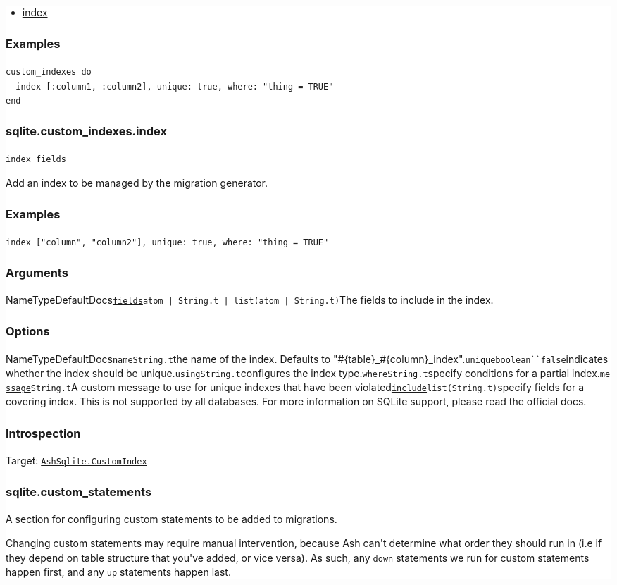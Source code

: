 - [index](dsl-ashsqlite-datalayer.html#sqlite-custom_indexes-index)

### [](dsl-ashsqlite-datalayer.html#examples-1)Examples

```
custom_indexes do
  index [:column1, :column2], unique: true, where: "thing = TRUE"
end
```

### [](dsl-ashsqlite-datalayer.html#sqlite-custom_indexes-index)sqlite.custom\_indexes.index

```
index fields
```

Add an index to be managed by the migration generator.

### [](dsl-ashsqlite-datalayer.html#examples-2)Examples

```
index ["column", "column2"], unique: true, where: "thing = TRUE"
```

### [](dsl-ashsqlite-datalayer.html#arguments)Arguments

NameTypeDefaultDocs[`fields`](dsl-ashsqlite-datalayer.html#sqlite-custom_indexes-index-fields)`atom | String.t | list(atom | String.t)`The fields to include in the index.

### [](dsl-ashsqlite-datalayer.html#options-1)Options

NameTypeDefaultDocs[`name`](dsl-ashsqlite-datalayer.html#sqlite-custom_indexes-index-name)`String.t`the name of the index. Defaults to "#{table}\_#{column}\_index".[`unique`](dsl-ashsqlite-datalayer.html#sqlite-custom_indexes-index-unique)`boolean``false`indicates whether the index should be unique.[`using`](dsl-ashsqlite-datalayer.html#sqlite-custom_indexes-index-using)`String.t`configures the index type.[`where`](dsl-ashsqlite-datalayer.html#sqlite-custom_indexes-index-where)`String.t`specify conditions for a partial index.[`message`](dsl-ashsqlite-datalayer.html#sqlite-custom_indexes-index-message)`String.t`A custom message to use for unique indexes that have been violated[`include`](dsl-ashsqlite-datalayer.html#sqlite-custom_indexes-index-include)`list(String.t)`specify fields for a covering index. This is not supported by all databases. For more information on SQLite support, please read the official docs.

### [](dsl-ashsqlite-datalayer.html#introspection)Introspection

Target: [`AshSqlite.CustomIndex`](AshSqlite.CustomIndex.html)

### [](dsl-ashsqlite-datalayer.html#sqlite-custom_statements)sqlite.custom\_statements

A section for configuring custom statements to be added to migrations.

Changing custom statements may require manual intervention, because Ash can't determine what order they should run in (i.e if they depend on table structure that you've added, or vice versa). As such, any `down` statements we run for custom statements happen first, and any `up` statements happen last.
